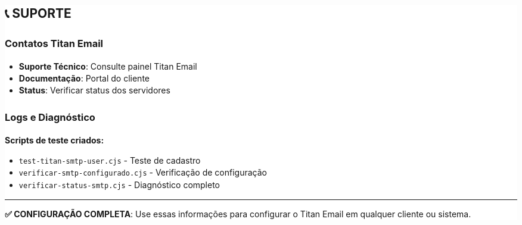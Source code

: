 ## 📞 SUPORTE

### Contatos Titan Email

- **Suporte Técnico**: Consulte painel Titan Email
- **Documentação**: Portal do cliente
- **Status**: Verificar status dos servidores

### Logs e Diagnóstico

**Scripts de teste criados:**
- `test-titan-smtp-user.cjs` - Teste de cadastro
- `verificar-smtp-configurado.cjs` - Verificação de configuração
- `verificar-status-smtp.cjs` - Diagnóstico completo

---

**✅ CONFIGURAÇÃO COMPLETA**: Use essas informações para configurar o Titan Email em qualquer cliente ou sistema.